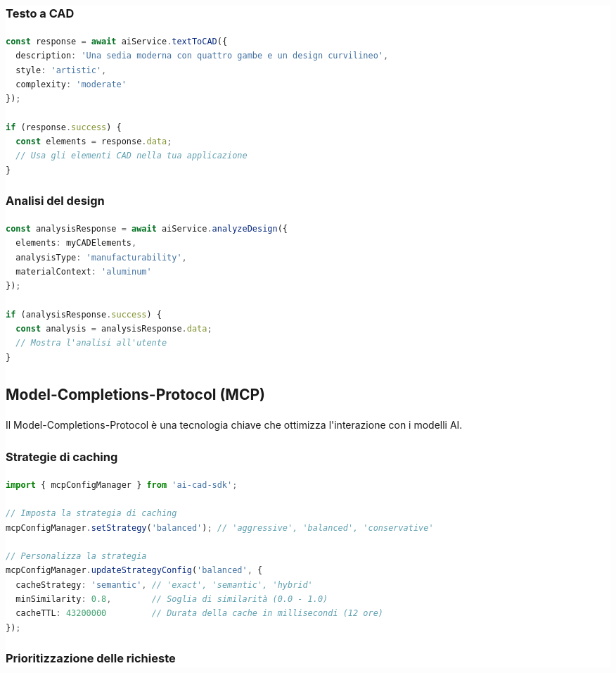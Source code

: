 ### Testo a CAD

```typescript
const response = await aiService.textToCAD({
  description: 'Una sedia moderna con quattro gambe e un design curvilineo',
  style: 'artistic',
  complexity: 'moderate'
});

if (response.success) {
  const elements = response.data;
  // Usa gli elementi CAD nella tua applicazione
}
```

### Analisi del design

```typescript
const analysisResponse = await aiService.analyzeDesign({
  elements: myCADElements,
  analysisType: 'manufacturability',
  materialContext: 'aluminum'
});

if (analysisResponse.success) {
  const analysis = analysisResponse.data;
  // Mostra l'analisi all'utente
}
```

## Model-Completions-Protocol (MCP)

Il Model-Completions-Protocol è una tecnologia chiave che ottimizza l'interazione con i modelli AI.

### Strategie di caching

```typescript
import { mcpConfigManager } from 'ai-cad-sdk';

// Imposta la strategia di caching
mcpConfigManager.setStrategy('balanced'); // 'aggressive', 'balanced', 'conservative'

// Personalizza la strategia
mcpConfigManager.updateStrategyConfig('balanced', {
  cacheStrategy: 'semantic', // 'exact', 'semantic', 'hybrid'
  minSimilarity: 0.8,        // Soglia di similarità (0.0 - 1.0)
  cacheTTL: 43200000         // Durata della cache in millisecondi (12 ore)
});
```

### Prioritizzazione delle richieste
